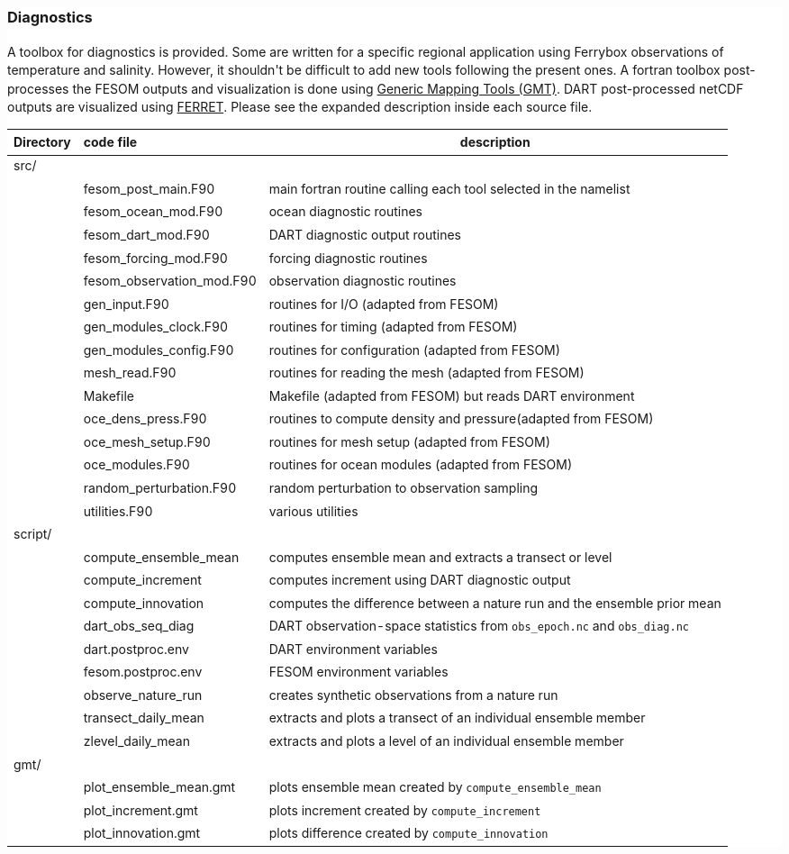 ### Diagnostics

A toolbox for diagnostics is provided. Some are written for a specific regional application using
Ferrybox observations of temperature and salinity. However, it shouldn't be difficult to add new tools following the present
ones. A fortran toolbox post-processes the FESOM outputs and visualization is done using [Generic
Mapping Tools (GMT)](https://www.soest.hawaii.edu/gmt/).
DART post-processed netCDF outputs are visualized using [FERRET](https://ferretop.pmel.noaa.gov/Ferret/).
Please see the expanded description inside each source file.

| Directory   | code file                       |  description  |
| ------------|:--------------------------------|---------------|
| src/        |                                 ||
|             |fesom_post_main.F90              | main fortran routine calling each tool selected in the namelist |
|             |fesom_ocean_mod.F90              | ocean diagnostic routines |
|             |fesom_dart_mod.F90               | DART diagnostic output routines |
|             |fesom_forcing_mod.F90            | forcing diagnostic routines |
|             |fesom_observation_mod.F90        | observation diagnostic routines |
|             |gen_input.F90                    | routines for I/O (adapted from FESOM)|
|             |gen_modules_clock.F90            | routines for timing (adapted from FESOM)|
|             |gen_modules_config.F90           | routines for configuration (adapted from FESOM)|
|             |mesh_read.F90                    | routines for reading the mesh (adapted from FESOM)|
|             |Makefile                         | Makefile (adapted from FESOM) but reads DART environment|
|             |oce_dens_press.F90               | routines to compute density and pressure(adapted from FESOM)|
|             |oce_mesh_setup.F90               | routines for mesh setup (adapted from FESOM)|
|             |oce_modules.F90                  | routines for ocean modules (adapted from FESOM)|
|             |random_perturbation.F90          | random perturbation to observation sampling|
|             |utilities.F90                    | various utilities|
| script/     |                                 ||
|             |compute_ensemble_mean            | computes ensemble mean and extracts a transect or level |
|             |compute_increment                | computes increment using DART diagnostic output |
|             |compute_innovation               | computes the difference between a nature run and the ensemble prior mean |
|             |dart_obs_seq_diag                | DART observation-space statistics from ```obs_epoch.nc``` and ```obs_diag.nc```|
|             |dart.postproc.env                | DART environment variables |
|             |fesom.postproc.env               | FESOM environment variables|
|             |observe_nature_run               | creates synthetic observations from a nature run |
|             |transect_daily_mean              | extracts and plots a transect of an individual ensemble member|
|             |zlevel_daily_mean                | extracts and plots a level of an individual ensemble member|
| gmt/        |                                 ||
|             |plot_ensemble_mean.gmt           | plots ensemble mean created by ```compute_ensemble_mean```|
|             |plot_increment.gmt               | plots increment created by ```compute_increment```|
|             |plot_innovation.gmt              | plots difference created by ```compute_innovation```|